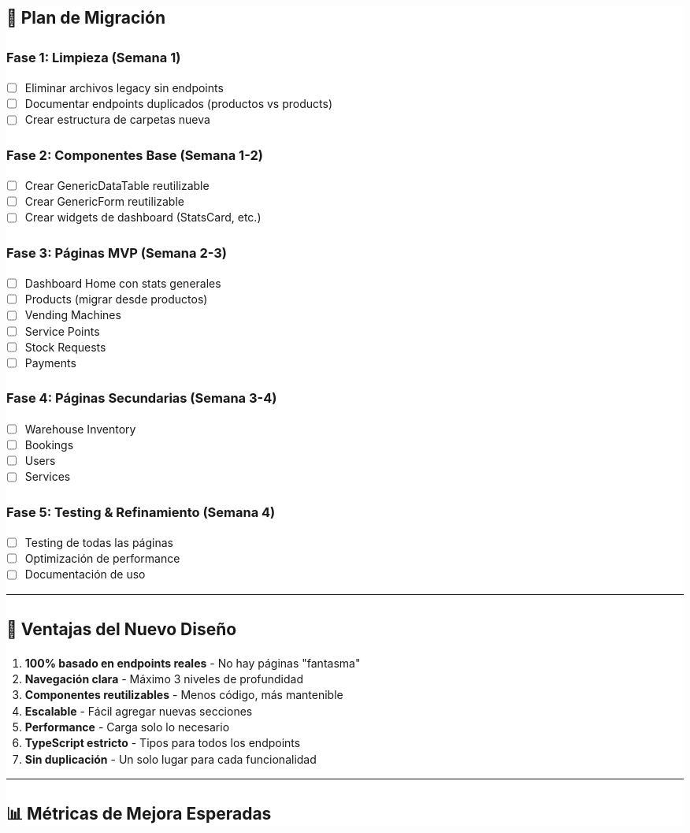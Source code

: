 
## 🔄 Plan de Migración

### Fase 1: Limpieza (Semana 1)

- [ ] Eliminar archivos legacy sin endpoints
- [ ] Documentar endpoints duplicados (productos vs products)
- [ ] Crear estructura de carpetas nueva

### Fase 2: Componentes Base (Semana 1-2)

- [ ] Crear GenericDataTable reutilizable
- [ ] Crear GenericForm reutilizable
- [ ] Crear widgets de dashboard (StatsCard, etc.)

### Fase 3: Páginas MVP (Semana 2-3)

- [ ] Dashboard Home con stats generales
- [ ] Products (migrar desde productos)
- [ ] Vending Machines
- [ ] Service Points
- [ ] Stock Requests
- [ ] Payments

### Fase 4: Páginas Secundarias (Semana 3-4)

- [ ] Warehouse Inventory
- [ ] Bookings
- [ ] Users
- [ ] Services

### Fase 5: Testing & Refinamiento (Semana 4)

- [ ] Testing de todas las páginas
- [ ] Optimización de performance
- [ ] Documentación de uso

---

## 🚀 Ventajas del Nuevo Diseño

1. **100% basado en endpoints reales** - No hay páginas "fantasma"
2. **Navegación clara** - Máximo 3 niveles de profundidad
3. **Componentes reutilizables** - Menos código, más mantenible
4. **Escalable** - Fácil agregar nuevas secciones
5. **Performance** - Carga solo lo necesario
6. **TypeScript estricto** - Tipos para todos los endpoints
7. **Sin duplicación** - Un solo lugar para cada funcionalidad

---

## 📊 Métricas de Mejora Esperadas

